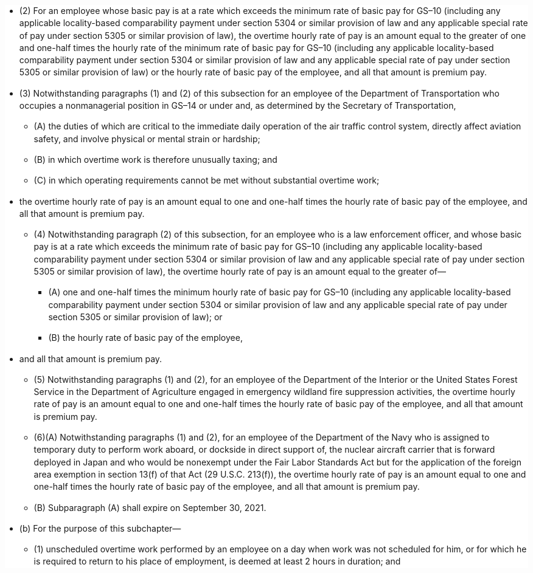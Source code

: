   * (2) For an employee whose basic pay is at a rate which exceeds the minimum rate of basic pay for GS–10 (including any applicable locality-based comparability payment under section 5304 or similar provision of law and any applicable special rate of pay under section 5305 or similar provision of law), the overtime hourly rate of pay is an amount equal to the greater of one and one-half times the hourly rate of the minimum rate of basic pay for GS–10 (including any applicable locality-based comparability payment under section 5304 or similar provision of law and any applicable special rate of pay under section 5305 or similar provision of law) or the hourly rate of basic pay of the employee, and all that amount is premium pay.

  * (3) Notwithstanding paragraphs (1) and (2) of this subsection for an employee of the Department of Transportation who occupies a nonmanagerial position in GS–14 or under and, as determined by the Secretary of Transportation,

    * (A) the duties of which are critical to the immediate daily operation of the air traffic control system, directly affect aviation safety, and involve physical or mental strain or hardship;

    * (B) in which overtime work is therefore unusually taxing; and

    * (C) in which operating requirements cannot be met without substantial overtime work;


* the overtime hourly rate of pay is an amount equal to one and one-half times the hourly rate of basic pay of the employee, and all that amount is premium pay.

  * (4) Notwithstanding paragraph (2) of this subsection, for an employee who is a law enforcement officer, and whose basic pay is at a rate which exceeds the minimum rate of basic pay for GS–10 (including any applicable locality-based comparability payment under section 5304 or similar provision of law and any applicable special rate of pay under section 5305 or similar provision of law), the overtime hourly rate of pay is an amount equal to the greater of—

    * (A) one and one-half times the minimum hourly rate of basic pay for GS–10 (including any applicable locality-based comparability payment under section 5304 or similar provision of law and any applicable special rate of pay under section 5305 or similar provision of law); or

    * (B) the hourly rate of basic pay of the employee,


* and all that amount is premium pay.

  * (5) Notwithstanding paragraphs (1) and (2), for an employee of the Department of the Interior or the United States Forest Service in the Department of Agriculture engaged in emergency wildland fire suppression activities, the overtime hourly rate of pay is an amount equal to one and one-half times the hourly rate of basic pay of the employee, and all that amount is premium pay.

  * (6)(A) Notwithstanding paragraphs (1) and (2), for an employee of the Department of the Navy who is assigned to temporary duty to perform work aboard, or dockside in direct support of, the nuclear aircraft carrier that is forward deployed in Japan and who would be nonexempt under the Fair Labor Standards Act but for the application of the foreign area exemption in section 13(f) of that Act (29 U.S.C. 213(f)), the overtime hourly rate of pay is an amount equal to one and one-half times the hourly rate of basic pay of the employee, and all that amount is premium pay.

  * (B) Subparagraph (A) shall expire on September 30, 2021.


* (b) For the purpose of this subchapter—

  * (1) unscheduled overtime work performed by an employee on a day when work was not scheduled for him, or for which he is required to return to his place of employment, is deemed at least 2 hours in duration; and
